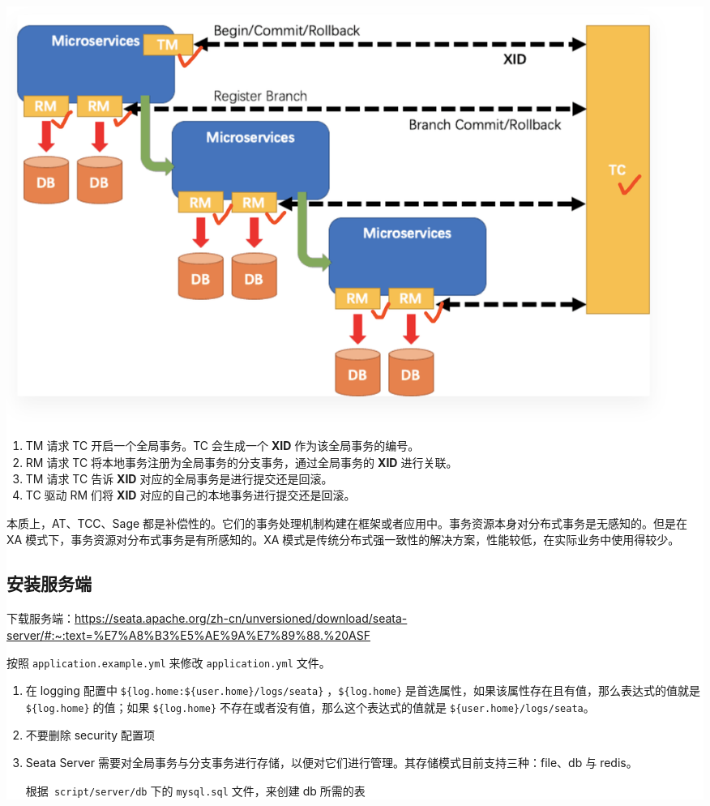 ![架构图](./assets/01.png)

1. TM 请求 TC 开启一个全局事务。TC 会生成一个 **XID** 作为该全局事务的编号。
2. RM 请求 TC 将本地事务注册为全局事务的分支事务，通过全局事务的 **XID** 进行关联。
3. TM 请求 TC 告诉 **XID** 对应的全局事务是进行提交还是回滚。
4. TC 驱动 RM 们将 **XID** 对应的自己的本地事务进行提交还是回滚。



本质上，AT、TCC、Sage 都是补偿性的。它们的事务处理机制构建在框架或者应用中。事务资源本身对分布式事务是无感知的。但是在 XA 模式下，事务资源对分布式事务是有所感知的。XA 模式是传统分布式强一致性的解决方案，性能较低，在实际业务中使用得较少。

## 安装服务端

下载服务端：https://seata.apache.org/zh-cn/unversioned/download/seata-server/#:~:text=%E7%A8%B3%E5%AE%9A%E7%89%88.%20ASF



按照 `application.example.yml` 来修改 `application.yml` 文件。

1. 在 logging 配置中 `${log.home:${user.home}/logs/seata}` ，`${log.home}` 是首选属性，如果该属性存在且有值，那么表达式的值就是 `${log.home}` 的值；如果 `${log.home}` 不存在或者没有值，那么这个表达式的值就是 `${user.home}/logs/seata`。

2. 不要删除 security 配置项

3. Seata Server 需要对全局事务与分支事务进行存储，以便对它们进行管理。其存储模式目前支持三种：file、db 与 redis。

   根据` script/server/db` 下的 `mysql.sql` 文件，来创建 db 所需的表
